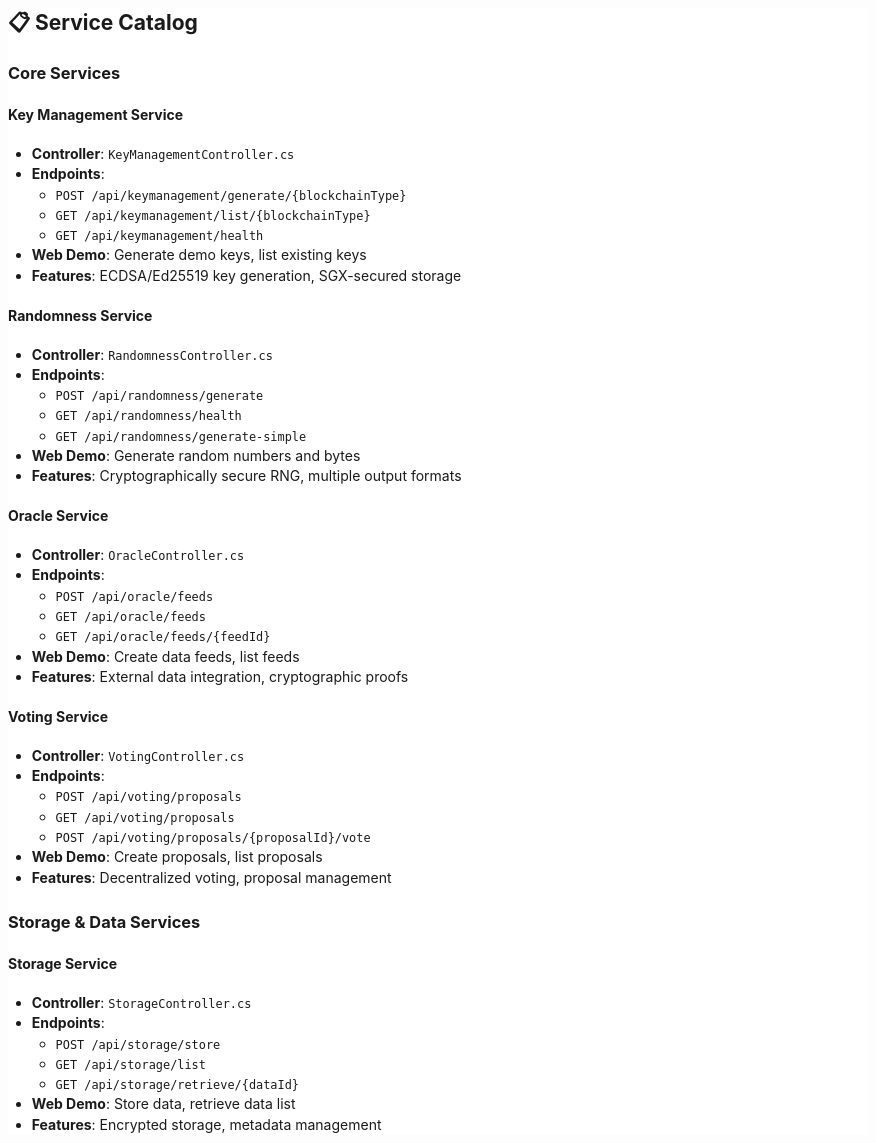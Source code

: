 ## 📋 Service Catalog

### **Core Services**

#### **Key Management Service**
- **Controller**: `KeyManagementController.cs`
- **Endpoints**: 
  - `POST /api/keymanagement/generate/{blockchainType}`
  - `GET /api/keymanagement/list/{blockchainType}`
  - `GET /api/keymanagement/health`
- **Web Demo**: Generate demo keys, list existing keys
- **Features**: ECDSA/Ed25519 key generation, SGX-secured storage

#### **Randomness Service**
- **Controller**: `RandomnessController.cs`
- **Endpoints**:
  - `POST /api/randomness/generate`
  - `GET /api/randomness/health`
  - `GET /api/randomness/generate-simple`
- **Web Demo**: Generate random numbers and bytes
- **Features**: Cryptographically secure RNG, multiple output formats

#### **Oracle Service**
- **Controller**: `OracleController.cs`
- **Endpoints**:
  - `POST /api/oracle/feeds`
  - `GET /api/oracle/feeds`
  - `GET /api/oracle/feeds/{feedId}`
- **Web Demo**: Create data feeds, list feeds
- **Features**: External data integration, cryptographic proofs

#### **Voting Service**
- **Controller**: `VotingController.cs`
- **Endpoints**:
  - `POST /api/voting/proposals`
  - `GET /api/voting/proposals`
  - `POST /api/voting/proposals/{proposalId}/vote`
- **Web Demo**: Create proposals, list proposals
- **Features**: Decentralized voting, proposal management

### **Storage & Data Services**

#### **Storage Service**
- **Controller**: `StorageController.cs`
- **Endpoints**:
  - `POST /api/storage/store`
  - `GET /api/storage/list`
  - `GET /api/storage/retrieve/{dataId}`
- **Web Demo**: Store data, retrieve data list
- **Features**: Encrypted storage, metadata management

